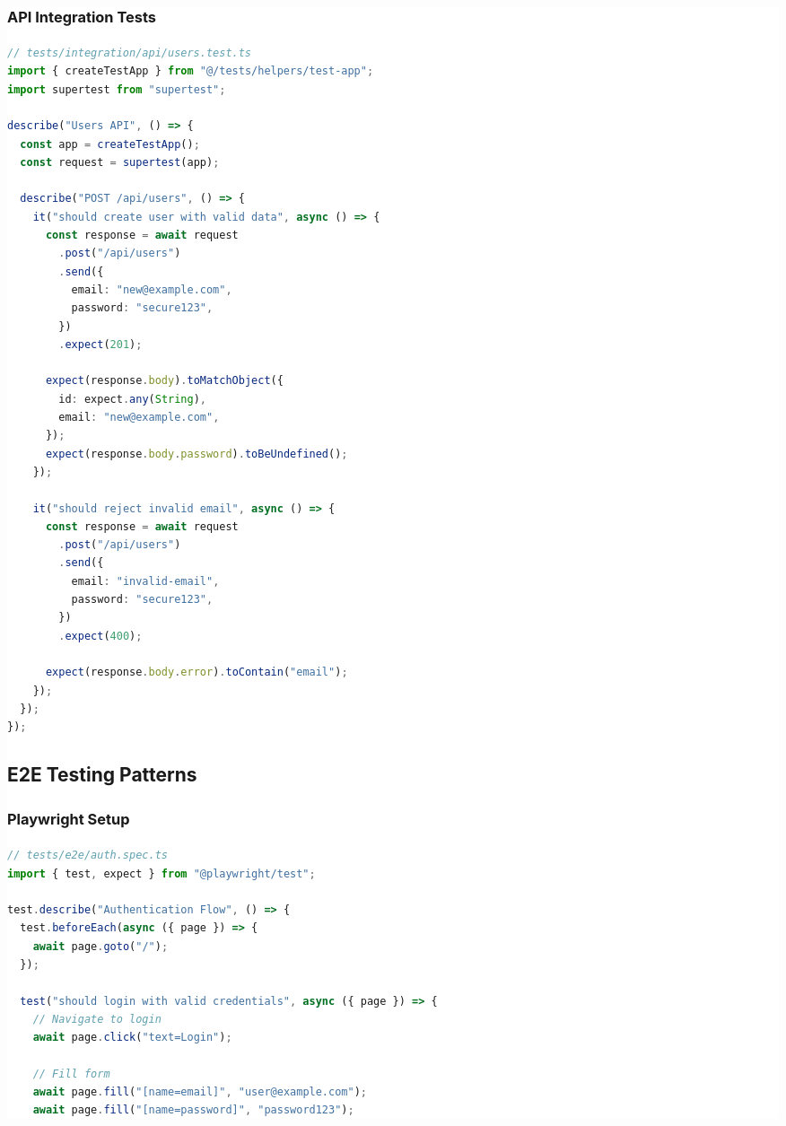 ### API Integration Tests

```typescript
// tests/integration/api/users.test.ts
import { createTestApp } from "@/tests/helpers/test-app";
import supertest from "supertest";

describe("Users API", () => {
  const app = createTestApp();
  const request = supertest(app);

  describe("POST /api/users", () => {
    it("should create user with valid data", async () => {
      const response = await request
        .post("/api/users")
        .send({
          email: "new@example.com",
          password: "secure123",
        })
        .expect(201);

      expect(response.body).toMatchObject({
        id: expect.any(String),
        email: "new@example.com",
      });
      expect(response.body.password).toBeUndefined();
    });

    it("should reject invalid email", async () => {
      const response = await request
        .post("/api/users")
        .send({
          email: "invalid-email",
          password: "secure123",
        })
        .expect(400);

      expect(response.body.error).toContain("email");
    });
  });
});
```

## E2E Testing Patterns

### Playwright Setup

```typescript
// tests/e2e/auth.spec.ts
import { test, expect } from "@playwright/test";

test.describe("Authentication Flow", () => {
  test.beforeEach(async ({ page }) => {
    await page.goto("/");
  });

  test("should login with valid credentials", async ({ page }) => {
    // Navigate to login
    await page.click("text=Login");

    // Fill form
    await page.fill("[name=email]", "user@example.com");
    await page.fill("[name=password]", "password123");
```